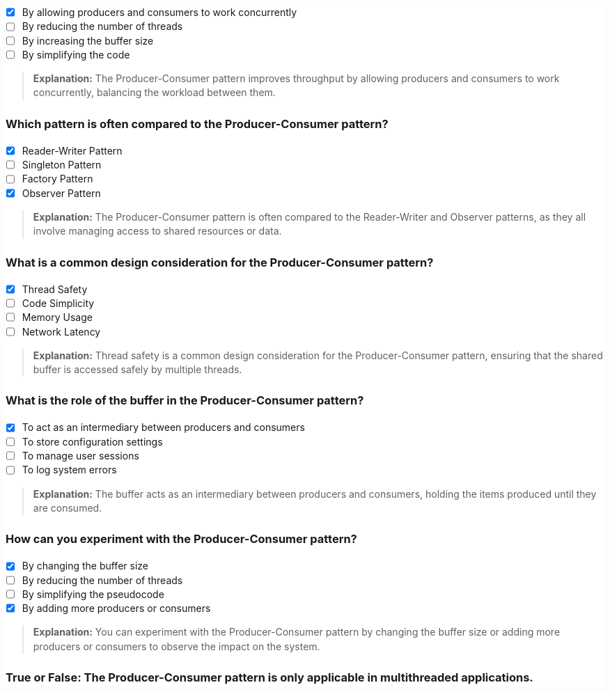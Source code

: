 - [x] By allowing producers and consumers to work concurrently
- [ ] By reducing the number of threads
- [ ] By increasing the buffer size
- [ ] By simplifying the code

> **Explanation:** The Producer-Consumer pattern improves throughput by allowing producers and consumers to work concurrently, balancing the workload between them.

### Which pattern is often compared to the Producer-Consumer pattern?

- [x] Reader-Writer Pattern
- [ ] Singleton Pattern
- [ ] Factory Pattern
- [x] Observer Pattern

> **Explanation:** The Producer-Consumer pattern is often compared to the Reader-Writer and Observer patterns, as they all involve managing access to shared resources or data.

### What is a common design consideration for the Producer-Consumer pattern?

- [x] Thread Safety
- [ ] Code Simplicity
- [ ] Memory Usage
- [ ] Network Latency

> **Explanation:** Thread safety is a common design consideration for the Producer-Consumer pattern, ensuring that the shared buffer is accessed safely by multiple threads.

### What is the role of the buffer in the Producer-Consumer pattern?

- [x] To act as an intermediary between producers and consumers
- [ ] To store configuration settings
- [ ] To manage user sessions
- [ ] To log system errors

> **Explanation:** The buffer acts as an intermediary between producers and consumers, holding the items produced until they are consumed.

### How can you experiment with the Producer-Consumer pattern?

- [x] By changing the buffer size
- [ ] By reducing the number of threads
- [ ] By simplifying the pseudocode
- [x] By adding more producers or consumers

> **Explanation:** You can experiment with the Producer-Consumer pattern by changing the buffer size or adding more producers or consumers to observe the impact on the system.

### True or False: The Producer-Consumer pattern is only applicable in multithreaded applications.
